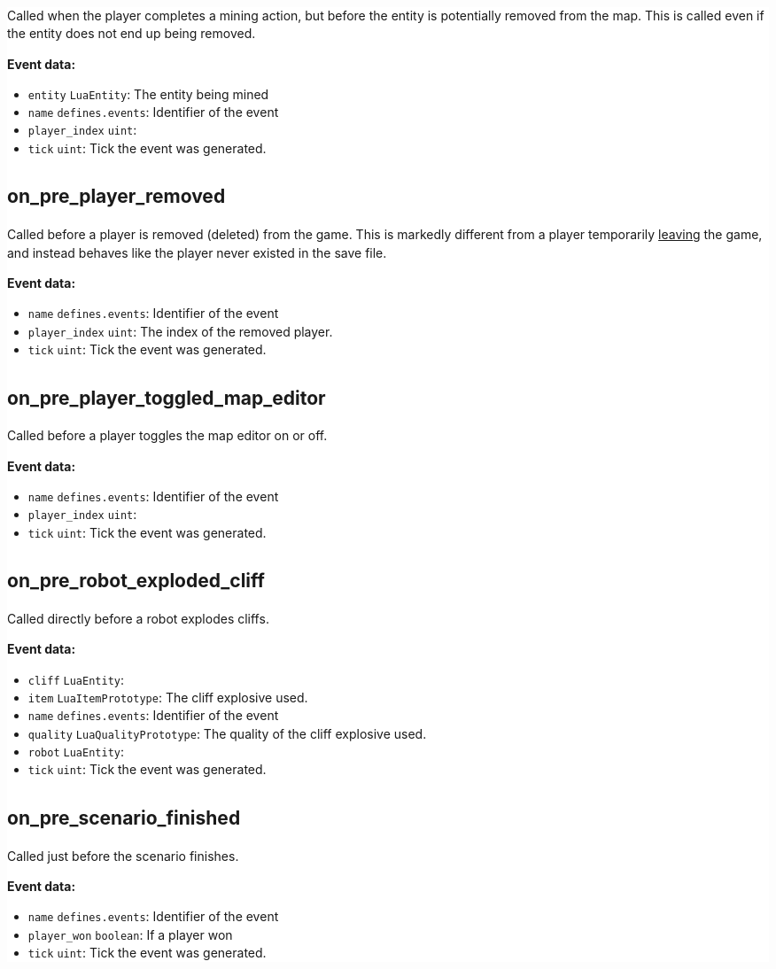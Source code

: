 Called when the player completes a mining action, but before the entity is potentially removed from the map. This is called even if the entity does not end up being removed.

**Event data:**

- `entity` `LuaEntity`: The entity being mined
- `name` `defines.events`: Identifier of the event
- `player_index` `uint`: 
- `tick` `uint`: Tick the event was generated.

## on_pre_player_removed

Called before a player is removed (deleted) from the game. This is markedly different from a player temporarily [leaving](runtime:on_player_left_game) the game, and instead behaves like the player never existed in the save file.

**Event data:**

- `name` `defines.events`: Identifier of the event
- `player_index` `uint`: The index of the removed player.
- `tick` `uint`: Tick the event was generated.

## on_pre_player_toggled_map_editor

Called before a player toggles the map editor on or off.

**Event data:**

- `name` `defines.events`: Identifier of the event
- `player_index` `uint`: 
- `tick` `uint`: Tick the event was generated.

## on_pre_robot_exploded_cliff

Called directly before a robot explodes cliffs.

**Event data:**

- `cliff` `LuaEntity`: 
- `item` `LuaItemPrototype`: The cliff explosive used.
- `name` `defines.events`: Identifier of the event
- `quality` `LuaQualityPrototype`: The quality of the cliff explosive used.
- `robot` `LuaEntity`: 
- `tick` `uint`: Tick the event was generated.

## on_pre_scenario_finished

Called just before the scenario finishes.

**Event data:**

- `name` `defines.events`: Identifier of the event
- `player_won` `boolean`: If a player won
- `tick` `uint`: Tick the event was generated.
